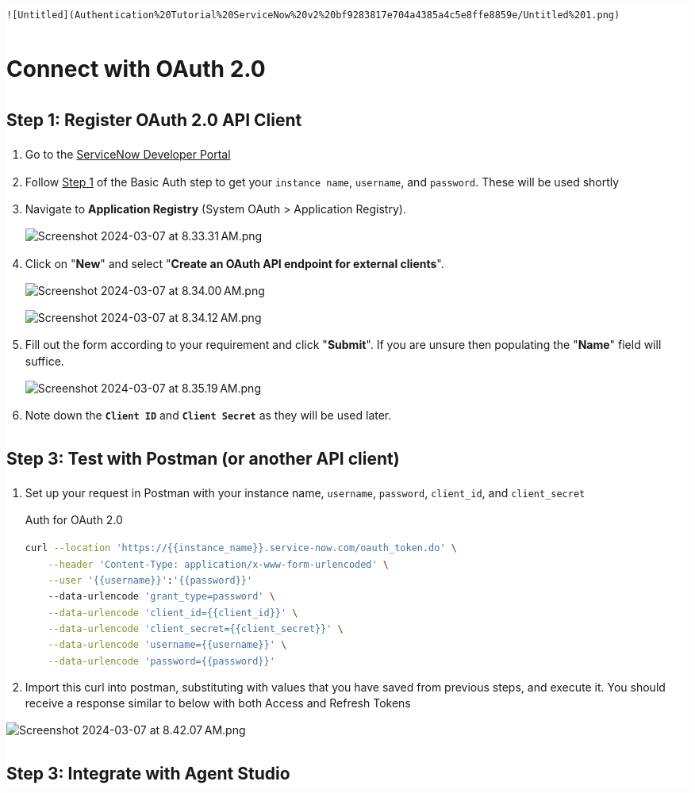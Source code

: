     ![Untitled](Authentication%20Tutorial%20ServiceNow%20v2%20bf9283817e704a4385a4c5e8ffe8859e/Untitled%201.png)
    

# Connect with OAuth 2.0

## Step 1: Register OAuth 2.0 API Client

1. Go to the [ServiceNow Developer Portal](https://developer.servicenow.com/dev.do)
2. Follow [Step 1](#step-1-get-your-developer-username-and-password) of the Basic Auth step to get your `instance name`, `username`, and `password`. These will be used shortly
3. Navigate to **Application Registry** (System OAuth > Application Registry).
    
    ![Screenshot 2024-03-07 at 8.33.31 AM.png](Authentication%20Tutorial%20ServiceNow%20v2%20bf9283817e704a4385a4c5e8ffe8859e/Screenshot_2024-03-07_at_8.33.31_AM.png)
    
4. Click on "**New**" and select "**Create an OAuth API endpoint for external clients**".
    
    ![Screenshot 2024-03-07 at 8.34.00 AM.png](Authentication%20Tutorial%20ServiceNow%20v2%20bf9283817e704a4385a4c5e8ffe8859e/Screenshot_2024-03-07_at_8.34.00_AM.png)
    
    ![Screenshot 2024-03-07 at 8.34.12 AM.png](Authentication%20Tutorial%20ServiceNow%20v2%20bf9283817e704a4385a4c5e8ffe8859e/Screenshot_2024-03-07_at_8.34.12_AM.png)
    
5. Fill out the form according to your requirement and click "**Submit**". If you are unsure then populating the "**Name**" field will suffice. 
    
    ![Screenshot 2024-03-07 at 8.35.19 AM.png](Authentication%20Tutorial%20ServiceNow%20v2%20bf9283817e704a4385a4c5e8ffe8859e/Screenshot_2024-03-07_at_8.35.19_AM.png)
    
6. Note down the **`Client ID`** and **`Client Secret`** as they will be used later.

## **Step 3: Test with Postman (or another API client)**

1. Set up your request in Postman with your instance name,  `username`, `password`, `client_id`, and `client_secret`
    
    Auth for OAuth 2.0
    
    ```bash
    curl --location 'https://{{instance_name}}.service-now.com/oauth_token.do' \
    	--header 'Content-Type: application/x-www-form-urlencoded' \
    	--user '{{username}}':'{{password}}'
    	--data-urlencode 'grant_type=password' \
    	--data-urlencode 'client_id={{client_id}}' \
    	--data-urlencode 'client_secret={{client_secret}}' \
    	--data-urlencode 'username={{username}}' \
    	--data-urlencode 'password={{password}}'
    ```
    
2. Import this curl into postman, substituting with values that you have saved from previous steps, and execute it. You should receive a response similar to below with both Access and Refresh Tokens

![Screenshot 2024-03-07 at 8.42.07 AM.png](Authentication%20Tutorial%20ServiceNow%20v2%20bf9283817e704a4385a4c5e8ffe8859e/Screenshot_2024-03-07_at_8.42.07_AM.png)

## **Step 3: Integrate with Agent Studio**
